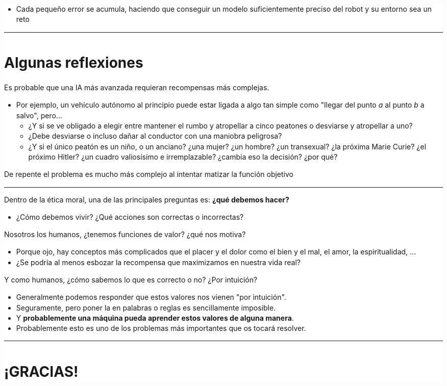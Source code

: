 - Cada pequeño error se acumula, haciendo que conseguir un modelo suficientemente preciso del robot y su entorno sea un reto

---

# Algunas reflexiones

Es probable que una IA más avanzada requieran recompensas más complejas.

- Por ejemplo, un vehículo autónomo al principio puede estar ligada a algo tan simple como "llegar del punto $a$ al punto $b$ a salvo", pero...
  - ¿Y si se ve obligado a elegir entre mantener el rumbo y atropellar a cinco peatones o desviarse y atropellar a uno?
  - ¿Debe desviarse o incluso dañar al conductor con una maniobra peligrosa?
  - ¿Y si el único peatón es un niño, o un anciano? ¿una mujer? ¿un hombre? ¿un transexual? ¿la próxima Marie Curie? ¿el próximo Hitler? ¿un cuadro valiosísimo e irremplazable? ¿cambia eso la decisión? ¿por qué?

De repente el problema es mucho más complejo al intentar matizar la función objetivo

---

Dentro de la ética moral, una de las principales preguntas es: **¿qué debemos hacer?**

- ¿Cómo debemos vivir? ¿Qué acciones son correctas o incorrectas?

Nosotros los humanos, ¿tenemos funciones de valor? ¿qué nos motiva?

- Porque ojo, hay conceptos más complicados que el placer y el dolor como el bien y el mal, el amor, la espiritualidad, ...
- ¿Se podría al menos esbozar la recompensa que maximizamos en nuestra vida real?

Y como humanos, ¿cómo sabemos lo que es correcto o no? ¿Por intuición?

- Generalmente podemos responder que estos valores nos vienen "por intuición".
- Seguramente, pero poner la en palabras o reglas es sencillamente imposible.
- Y **probablemente una máquina pueda aprender estos valores de alguna manera**.
- Probablemente esto es uno de los problemas más importantes que os tocará resolver.

---

# ¡GRACIAS!

